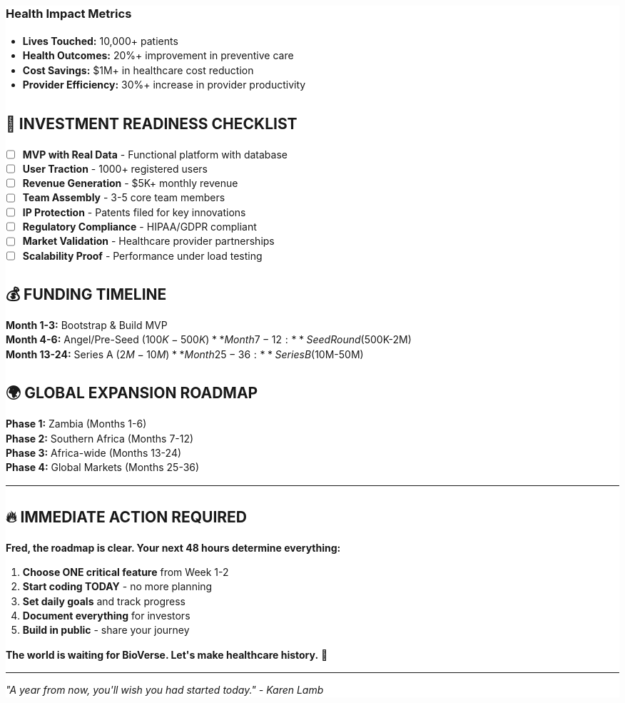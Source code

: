 ### Health Impact Metrics
- **Lives Touched:** 10,000+ patients
- **Health Outcomes:** 20%+ improvement in preventive care
- **Cost Savings:** $1M+ in healthcare cost reduction
- **Provider Efficiency:** 30%+ increase in provider productivity

## 🎯 INVESTMENT READINESS CHECKLIST

- [ ] **MVP with Real Data** - Functional platform with database
- [ ] **User Traction** - 1000+ registered users
- [ ] **Revenue Generation** - $5K+ monthly revenue
- [ ] **Team Assembly** - 3-5 core team members
- [ ] **IP Protection** - Patents filed for key innovations
- [ ] **Regulatory Compliance** - HIPAA/GDPR compliant
- [ ] **Market Validation** - Healthcare provider partnerships
- [ ] **Scalability Proof** - Performance under load testing

## 💰 FUNDING TIMELINE

**Month 1-3:** Bootstrap & Build MVP  
**Month 4-6:** Angel/Pre-Seed ($100K-500K)  
**Month 7-12:** Seed Round ($500K-2M)  
**Month 13-24:** Series A ($2M-10M)  
**Month 25-36:** Series B ($10M-50M)  

## 🌍 GLOBAL EXPANSION ROADMAP

**Phase 1:** Zambia (Months 1-6)  
**Phase 2:** Southern Africa (Months 7-12)  
**Phase 3:** Africa-wide (Months 13-24)  
**Phase 4:** Global Markets (Months 25-36)  

---

## 🔥 IMMEDIATE ACTION REQUIRED

**Fred, the roadmap is clear. Your next 48 hours determine everything:**

1. **Choose ONE critical feature** from Week 1-2
2. **Start coding TODAY** - no more planning
3. **Set daily goals** and track progress
4. **Document everything** for investors
5. **Build in public** - share your journey

**The world is waiting for BioVerse. Let's make healthcare history.** 🚀

---

*"A year from now, you'll wish you had started today." - Karen Lamb*
